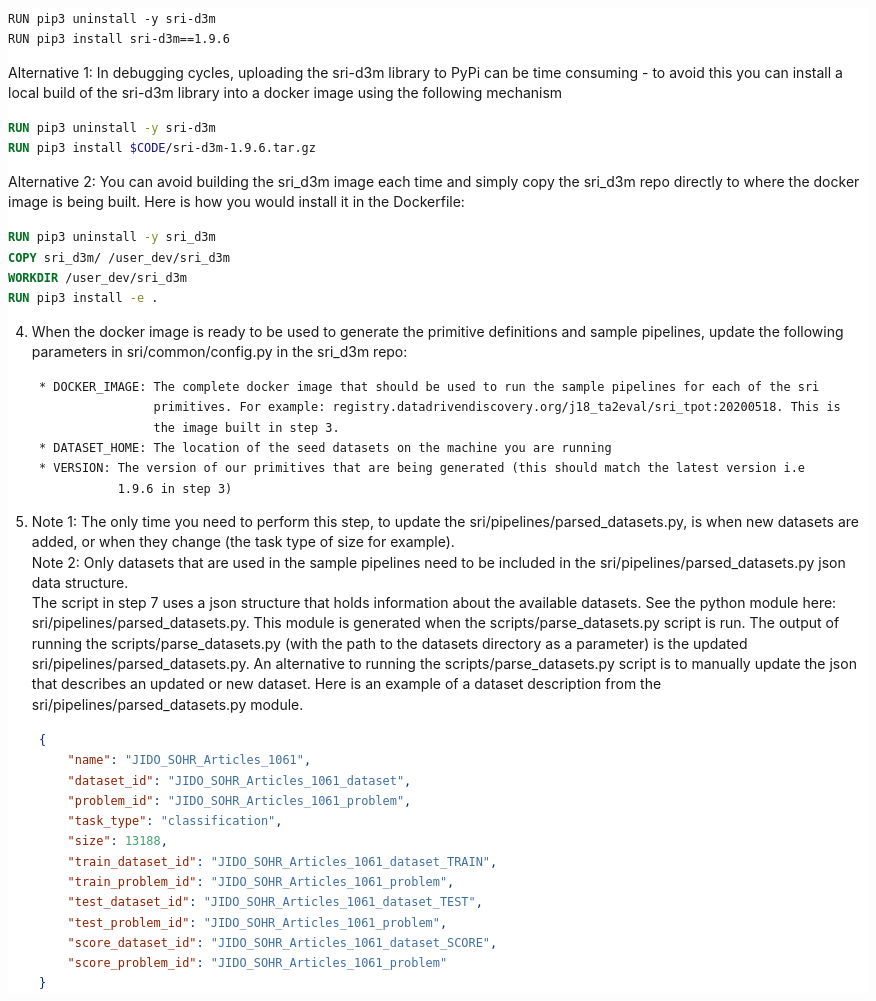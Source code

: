    ```
   RUN pip3 uninstall -y sri-d3m
   RUN pip3 install sri-d3m==1.9.6
   ```

   Alternative 1: In debugging cycles, uploading the sri-d3m library to PyPi can be time consuming - to avoid this you 
   can install a local build of the sri-d3m library into a docker image using the following mechanism

   ```dockerfile
   RUN pip3 uninstall -y sri-d3m
   RUN pip3 install $CODE/sri-d3m-1.9.6.tar.gz
   ```
   
   Alternative 2: You can avoid building the sri_d3m image each time and simply copy the sri_d3m repo directly to where
   the docker image is being built. Here is how you would install it in the Dockerfile:
   
   ```dockerfile
   RUN pip3 uninstall -y sri_d3m
   COPY sri_d3m/ /user_dev/sri_d3m
   WORKDIR /user_dev/sri_d3m
   RUN pip3 install -e .
   ```
   
4. When the docker image is ready to be used to generate the primitive definitions and sample pipelines, update the
   following parameters in sri/common/config.py in the sri_d3m repo:

        * DOCKER_IMAGE: The complete docker image that should be used to run the sample pipelines for each of the sri
                        primitives. For example: registry.datadrivendiscovery.org/j18_ta2eval/sri_tpot:20200518. This is
                        the image built in step 3.
        * DATASET_HOME: The location of the seed datasets on the machine you are running
        * VERSION: The version of our primitives that are being generated (this should match the latest version i.e
                   1.9.6 in step 3)

5. Note 1: The only time you need to perform this step, to update the sri/pipelines/parsed_datasets.py, is when new 
   datasets are added, or when they change (the task type of size for example).\
   Note 2: Only datasets that are used in the sample pipelines need to be included in the sri/pipelines/parsed_datasets.py
   json data structure.\
   The script in step 7 uses a json structure that holds information about the available datasets. See 
   the python module here: sri/pipelines/parsed_datasets.py. This module is generated when the scripts/parse_datasets.py 
   script is run. The output of running the scripts/parse_datasets.py (with the path to the datasets directory as a 
   parameter) is the updated sri/pipelines/parsed_datasets.py. 
   An alternative to running the scripts/parse_datasets.py script is to manually update the json that describes an 
   updated or new dataset. Here is an example of a dataset description from the sri/pipelines/parsed_datasets.py module.
   
   ```json
    {
        "name": "JIDO_SOHR_Articles_1061",
        "dataset_id": "JIDO_SOHR_Articles_1061_dataset",
        "problem_id": "JIDO_SOHR_Articles_1061_problem",
        "task_type": "classification",
        "size": 13188,
        "train_dataset_id": "JIDO_SOHR_Articles_1061_dataset_TRAIN",
        "train_problem_id": "JIDO_SOHR_Articles_1061_problem",
        "test_dataset_id": "JIDO_SOHR_Articles_1061_dataset_TEST",
        "test_problem_id": "JIDO_SOHR_Articles_1061_problem",
        "score_dataset_id": "JIDO_SOHR_Articles_1061_dataset_SCORE",
        "score_problem_id": "JIDO_SOHR_Articles_1061_problem"
    }
   ```